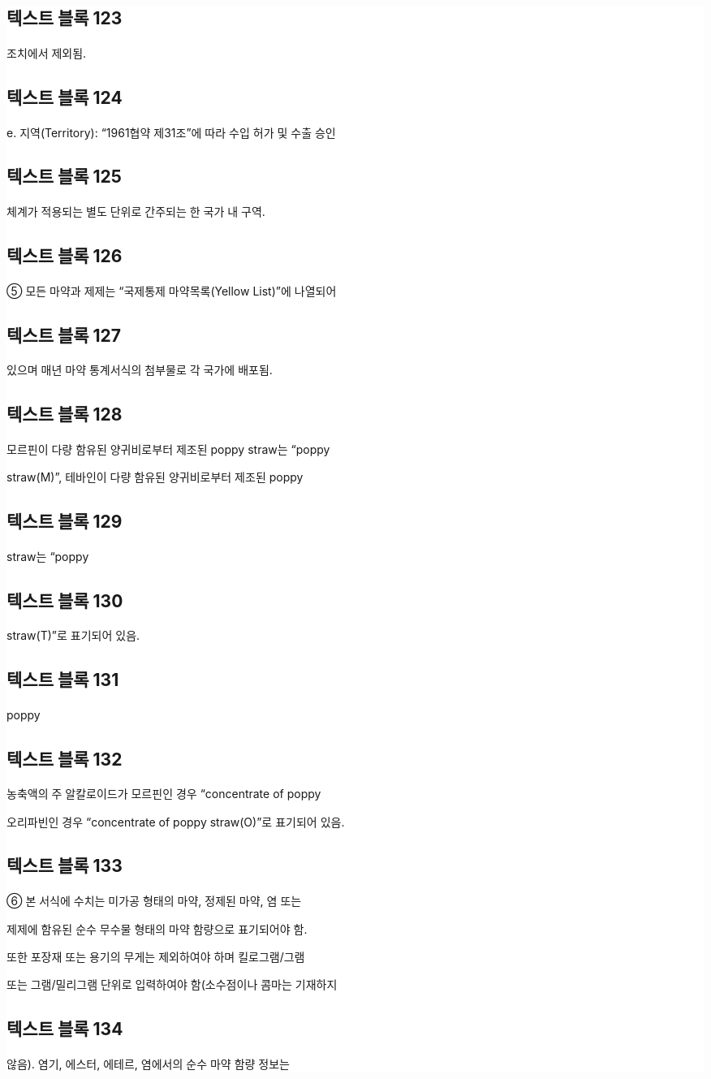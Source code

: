 ## 텍스트 블록 123
조치에서 제외됨.

## 텍스트 블록 124
e. 지역(Territory): “1961협약 제31조”에 따라 수입 허가 및 수출 승인

## 텍스트 블록 125
체계가 적용되는 별도 단위로 간주되는 한 국가 내 구역.

## 텍스트 블록 126
⑤ 모든 마약과 제제는 “국제통제 마약목록(Yellow List)”에 나열되어

## 텍스트 블록 127
있으며 매년 마약 통계서식의 첨부물로 각 국가에 배포됨.

## 텍스트 블록 128
모르핀이 다량 함유된 양귀비로부터 제조된 poppy straw는 “poppy

straw(M)”, 테바인이 다량 함유된 양귀비로부터 제조된 poppy

## 텍스트 블록 129
straw는 “poppy

## 텍스트 블록 130
straw(T)”로 표기되어 있음.

## 텍스트 블록 131
poppy

## 텍스트 블록 132
농축액의 주 알칼로이드가 모르핀인 경우 “concentrate of poppy

오리파빈인 경우 “concentrate of poppy straw(O)”로 표기되어 있음.

## 텍스트 블록 133
⑥ 본 서식에 수치는 미가공 형태의 마약, 정제된 마약, 염 또는

제제에 함유된 순수 무수물 형태의 마약 함량으로 표기되어야 함.

또한 포장재 또는 용기의 무게는 제외하여야 하며 킬로그램/그램

또는 그램/밀리그램 단위로 입력하여야 함(소수점이나 콤마는 기재하지

## 텍스트 블록 134
않음). 염기, 에스터, 에테르, 염에서의 순수 마약 함량 정보는
